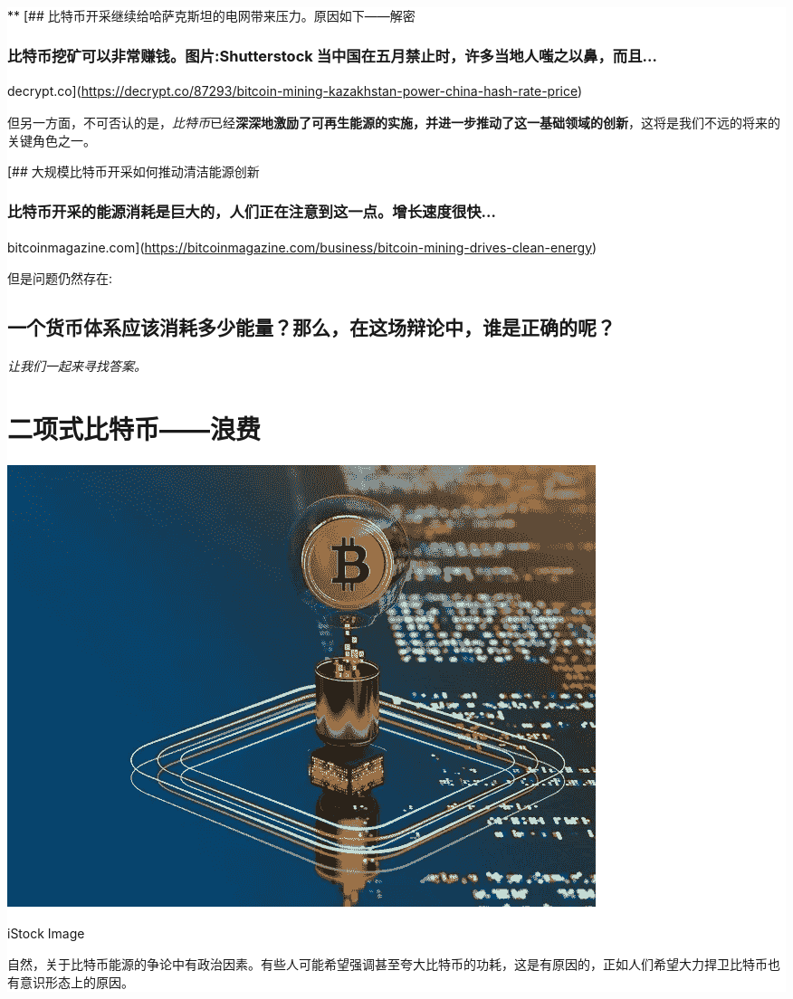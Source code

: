 **[](https://decrypt.co/87293/bitcoin-mining-kazakhstan-power-china-hash-rate-price) [## 比特币开采继续给哈萨克斯坦的电网带来压力。原因如下——解密

### 比特币挖矿可以非常赚钱。图片:Shutterstock 当中国在五月禁止时，许多当地人嗤之以鼻，而且…

decrypt.co](https://decrypt.co/87293/bitcoin-mining-kazakhstan-power-china-hash-rate-price) 

但另一方面，不可否认的是，*比特币*已经**深深地激励了可再生能源的实施，并进一步推动了这一基础领域的创新**，这将是我们不远的将来的关键角色之一。

[](https://bitcoinmagazine.com/business/bitcoin-mining-drives-clean-energy) [## 大规模比特币开采如何推动清洁能源创新

### 比特币开采的能源消耗是巨大的，人们正在注意到这一点。增长速度很快…

bitcoinmagazine.com](https://bitcoinmagazine.com/business/bitcoin-mining-drives-clean-energy) 

但是问题仍然存在:

## 一个货币体系应该消耗多少能量？那么，在这场辩论中，谁是正确的呢？

*让我们一起来寻找答案。*

# 二项式比特币——浪费

![](img/bc2c1fbdbc55680c6b7954b25dc1fe9e.png)

iStock Image

自然，关于比特币能源的争论中有政治因素。有些人可能希望强调甚至夸大比特币的功耗，这是有原因的，正如人们希望大力捍卫比特币也有意识形态上的原因。
